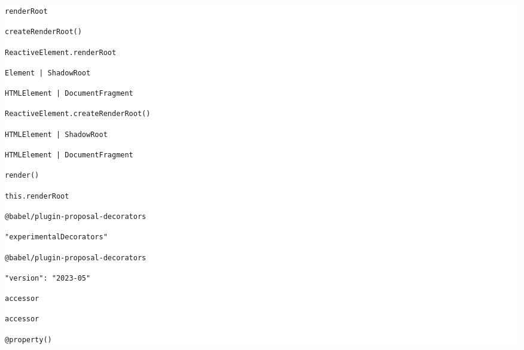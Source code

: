 ```
renderRoot
```

```
createRenderRoot()
```

```
ReactiveElement.renderRoot
```

```
Element | ShadowRoot
```

```
HTMLElement | DocumentFragment
```

```
ReactiveElement.createRenderRoot()
```

```
HTMLElement | ShadowRoot
```

```
HTMLElement | DocumentFragment
```

```
render()
```

```
this.renderRoot
```

```
@babel/plugin-proposal-decorators
```

```
"experimentalDecorators"
```

```
@babel/plugin-proposal-decorators
```

```
"version": "2023-05"
```

```
accessor
```

```
accessor
```

```
@property()
```
